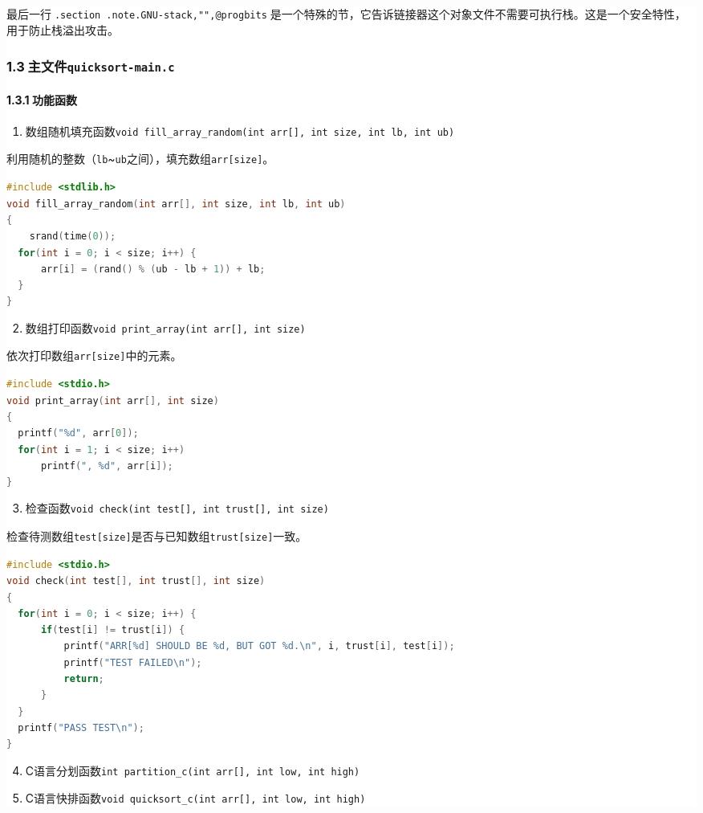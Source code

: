 最后一行 `.section .note.GNU-stack,"",@progbits` 是一个特殊的节，它告诉链接器这个对象文件不需要可执行栈。这是一个安全特性，用于防止栈溢出攻击。

### 1.3 主文件`quicksort-main.c`

#### 1.3.1 功能函数

1. 数组随机填充函数`void fill_array_random(int arr[], int size, int lb, int ub)`

  利用随机的整数（`lb`\~`ub`之间），填充数组`arr[size]`。

  ```c
  #include <stdlib.h>
  void fill_array_random(int arr[], int size, int lb, int ub)
  {
      srand(time(0));
  	for(int i = 0; i < size; i++) {
  		arr[i] = (rand() % (ub - lb + 1)) + lb;
  	}
  }
  ```

2. 数组打印函数`void print_array(int arr[], int size)`

  依次打印数组`arr[size]`中的元素。

  ```c
  #include <stdio.h>
  void print_array(int arr[], int size)
  {
  	printf("%d", arr[0]);
  	for(int i = 1; i < size; i++)
  		printf(", %d", arr[i]);
  }
  ```

3. 检查函数`void check(int test[], int trust[], int size)`

  检查待测数组`test[size]`是否与已知数组`trust[size]`一致。

  ```c
  #include <stdio.h>
  void check(int test[], int trust[], int size)
  {
  	for(int i = 0; i < size; i++) {
  		if(test[i] != trust[i]) {
  			printf("ARR[%d] SHOULD BE %d, BUT GOT %d.\n", i, trust[i], test[i]);	
  			printf("TEST FAILED\n");
  			return;
  		}
  	}
  	printf("PASS TEST\n");
  }
  ```

4. C语言分划函数`int partition_c(int arr[], int low, int high)`

5. C语言快排函数`void quicksort_c(int arr[], int low, int high)`
